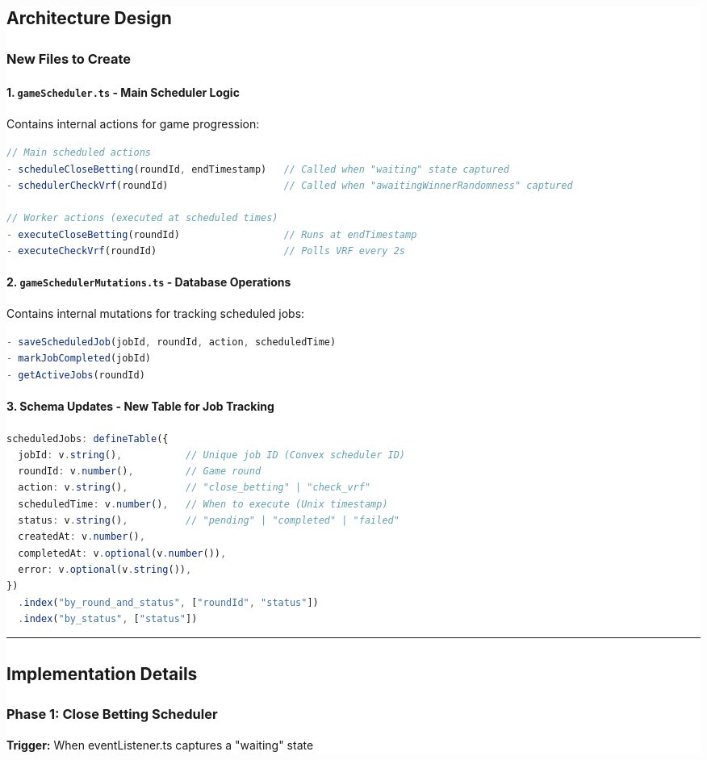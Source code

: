 
## Architecture Design

### New Files to Create

#### 1. **`gameScheduler.ts`** - Main Scheduler Logic
Contains internal actions for game progression:

```typescript
// Main scheduled actions
- scheduleCloseBetting(roundId, endTimestamp)   // Called when "waiting" state captured
- schedulerCheckVrf(roundId)                    // Called when "awaitingWinnerRandomness" captured

// Worker actions (executed at scheduled times)
- executeCloseBetting(roundId)                  // Runs at endTimestamp
- executeCheckVrf(roundId)                      // Polls VRF every 2s
```

#### 2. **`gameSchedulerMutations.ts`** - Database Operations
Contains internal mutations for tracking scheduled jobs:

```typescript
- saveScheduledJob(jobId, roundId, action, scheduledTime)
- markJobCompleted(jobId)
- getActiveJobs(roundId)
```

#### 3. **Schema Updates** - New Table for Job Tracking

```typescript
scheduledJobs: defineTable({
  jobId: v.string(),           // Unique job ID (Convex scheduler ID)
  roundId: v.number(),         // Game round
  action: v.string(),          // "close_betting" | "check_vrf"
  scheduledTime: v.number(),   // When to execute (Unix timestamp)
  status: v.string(),          // "pending" | "completed" | "failed"
  createdAt: v.number(),
  completedAt: v.optional(v.number()),
  error: v.optional(v.string()),
})
  .index("by_round_and_status", ["roundId", "status"])
  .index("by_status", ["status"])
```

---

## Implementation Details

### Phase 1: Close Betting Scheduler

**Trigger:** When eventListener.ts captures a "waiting" state
